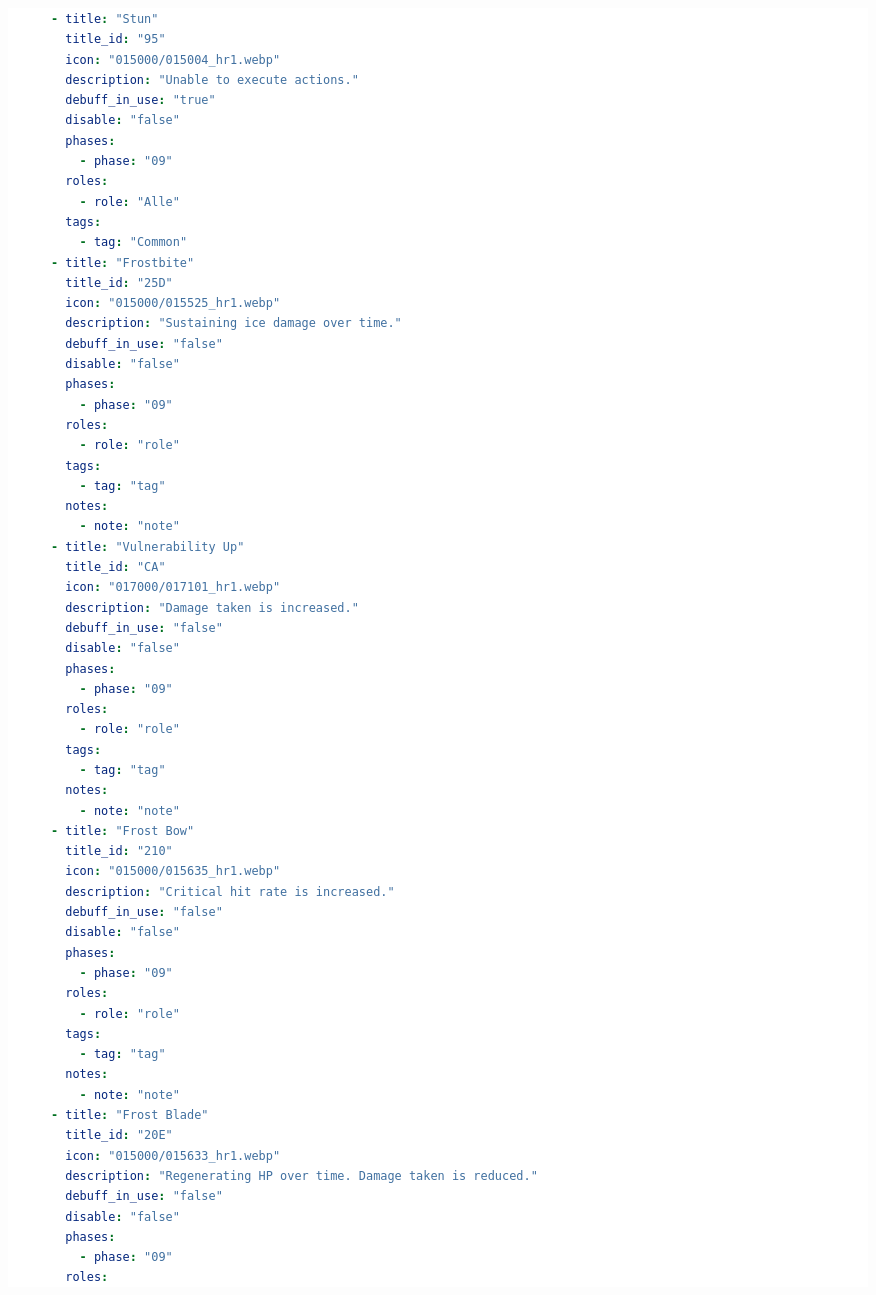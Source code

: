 ```yaml
      - title: "Stun"
        title_id: "95"
        icon: "015000/015004_hr1.webp"
        description: "Unable to execute actions."
        debuff_in_use: "true"
        disable: "false"
        phases:
          - phase: "09"
        roles:
          - role: "Alle"
        tags:
          - tag: "Common"
      - title: "Frostbite"
        title_id: "25D"
        icon: "015000/015525_hr1.webp"
        description: "Sustaining ice damage over time."
        debuff_in_use: "false"
        disable: "false"
        phases:
          - phase: "09"
        roles:
          - role: "role"
        tags:
          - tag: "tag"
        notes:
          - note: "note"
      - title: "Vulnerability Up"
        title_id: "CA"
        icon: "017000/017101_hr1.webp"
        description: "Damage taken is increased."
        debuff_in_use: "false"
        disable: "false"
        phases:
          - phase: "09"
        roles:
          - role: "role"
        tags:
          - tag: "tag"
        notes:
          - note: "note"
      - title: "Frost Bow"
        title_id: "210"
        icon: "015000/015635_hr1.webp"
        description: "Critical hit rate is increased."
        debuff_in_use: "false"
        disable: "false"
        phases:
          - phase: "09"
        roles:
          - role: "role"
        tags:
          - tag: "tag"
        notes:
          - note: "note"
      - title: "Frost Blade"
        title_id: "20E"
        icon: "015000/015633_hr1.webp"
        description: "Regenerating HP over time. Damage taken is reduced."
        debuff_in_use: "false"
        disable: "false"
        phases:
          - phase: "09"
        roles:
```